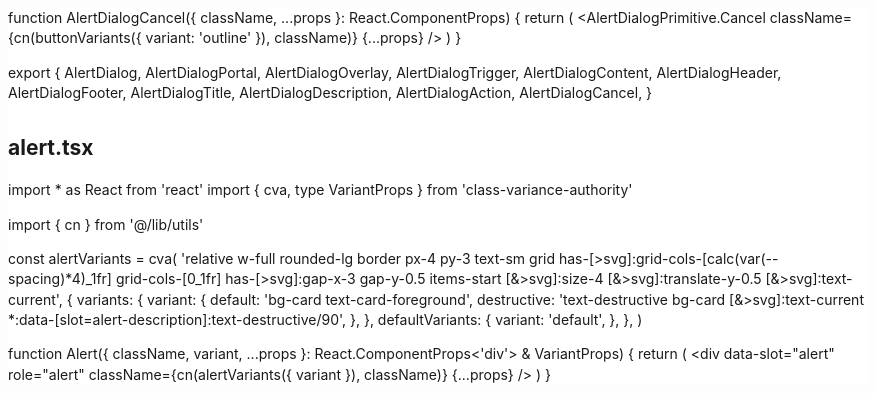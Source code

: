function AlertDialogCancel({
  className,
  ...props
}: React.ComponentProps<typeof AlertDialogPrimitive.Cancel>) {
  return (
    <AlertDialogPrimitive.Cancel
      className={cn(buttonVariants({ variant: 'outline' }), className)}
      {...props}
    />
  )
}

export {
  AlertDialog,
  AlertDialogPortal,
  AlertDialogOverlay,
  AlertDialogTrigger,
  AlertDialogContent,
  AlertDialogHeader,
  AlertDialogFooter,
  AlertDialogTitle,
  AlertDialogDescription,
  AlertDialogAction,
  AlertDialogCancel,
}

## alert.tsx  
import * as React from 'react'
import { cva, type VariantProps } from 'class-variance-authority'

import { cn } from '@/lib/utils'

const alertVariants = cva(
  'relative w-full rounded-lg border px-4 py-3 text-sm grid has-[>svg]:grid-cols-[calc(var(--spacing)*4)_1fr] grid-cols-[0_1fr] has-[>svg]:gap-x-3 gap-y-0.5 items-start [&>svg]:size-4 [&>svg]:translate-y-0.5 [&>svg]:text-current',
  {
    variants: {
      variant: {
        default: 'bg-card text-card-foreground',
        destructive:
          'text-destructive bg-card [&>svg]:text-current *:data-[slot=alert-description]:text-destructive/90',
      },
    },
    defaultVariants: {
      variant: 'default',
    },
  },
)

function Alert({
  className,
  variant,
  ...props
}: React.ComponentProps<'div'> & VariantProps<typeof alertVariants>) {
  return (
    <div
      data-slot="alert"
      role="alert"
      className={cn(alertVariants({ variant }), className)}
      {...props}
    />
  )
}

  [k in string]: {